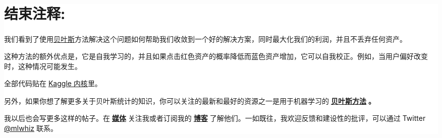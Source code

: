 # 结束注释:

我们看到了使用[贝叶斯](https://amzn.to/2y0Tm42)方法解决这个问题如何帮助我们收敛到一个好的解决方案，同时最大化我们的利润，并且不丢弃任何资产。

这种方法的额外优点是，它是自我学习的，并且如果点击红色资产的概率降低而蓝色资产增加，它可以自我校正。例如，当用户偏好改变时，这种情况可能发生。

全部代码贴在 [Kaggle 内核](https://www.kaggle.com/mlwhiz/bayesian-bandits?scriptVersionId=17478592)里。

另外，如果你想了解更多关于贝叶斯统计的知识，你可以关注的最新和最好的资源之一是用于机器学习的 [**贝叶斯方法**](https://coursera.pxf.io/3PqL3r) **。**

我以后也会写更多这样的帖子。在 [**媒体**](https://medium.com/@rahul_agarwal?source=post_page---------------------------) 关注我或者订阅我的 [**博客**](http://eepurl.com/dbQnuX?source=post_page---------------------------) 了解他们。一如既往，我欢迎反馈和建设性的批评，可以通过 Twitter [@mlwhiz](https://twitter.com/MLWhiz?source=post_page---------------------------) 联系。
